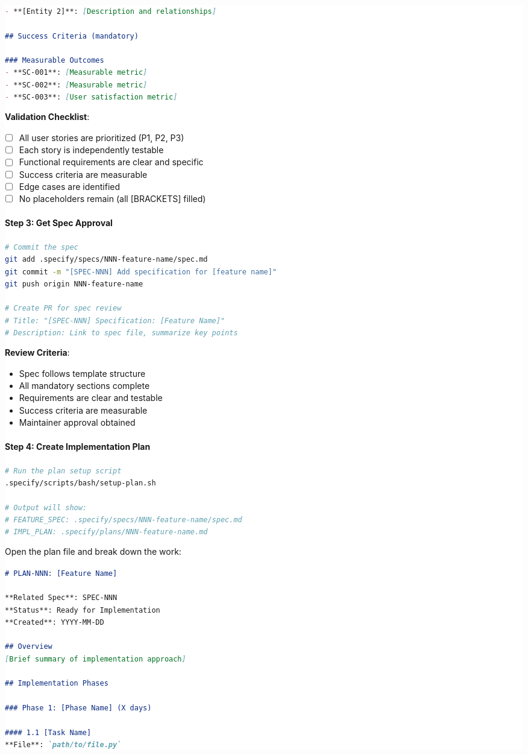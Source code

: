 ```markdown
- **[Entity 2]**: [Description and relationships]

## Success Criteria (mandatory)

### Measurable Outcomes
- **SC-001**: [Measurable metric]
- **SC-002**: [Measurable metric]
- **SC-003**: [User satisfaction metric]
```

**Validation Checklist**:
- [ ] All user stories are prioritized (P1, P2, P3)
- [ ] Each story is independently testable
- [ ] Functional requirements are clear and specific
- [ ] Success criteria are measurable
- [ ] Edge cases are identified
- [ ] No placeholders remain (all [BRACKETS] filled)

#### Step 3: Get Spec Approval

```bash
# Commit the spec
git add .specify/specs/NNN-feature-name/spec.md
git commit -m "[SPEC-NNN] Add specification for [feature name]"
git push origin NNN-feature-name

# Create PR for spec review
# Title: "[SPEC-NNN] Specification: [Feature Name]"
# Description: Link to spec file, summarize key points
```

**Review Criteria**:
- Spec follows template structure
- All mandatory sections complete
- Requirements are clear and testable
- Success criteria are measurable
- Maintainer approval obtained

#### Step 4: Create Implementation Plan

```bash
# Run the plan setup script
.specify/scripts/bash/setup-plan.sh

# Output will show:
# FEATURE_SPEC: .specify/specs/NNN-feature-name/spec.md
# IMPL_PLAN: .specify/plans/NNN-feature-name.md
```

Open the plan file and break down the work:

```markdown
# PLAN-NNN: [Feature Name]

**Related Spec**: SPEC-NNN  
**Status**: Ready for Implementation  
**Created**: YYYY-MM-DD

## Overview
[Brief summary of implementation approach]

## Implementation Phases

### Phase 1: [Phase Name] (X days)

#### 1.1 [Task Name]
**File**: `path/to/file.py`
```